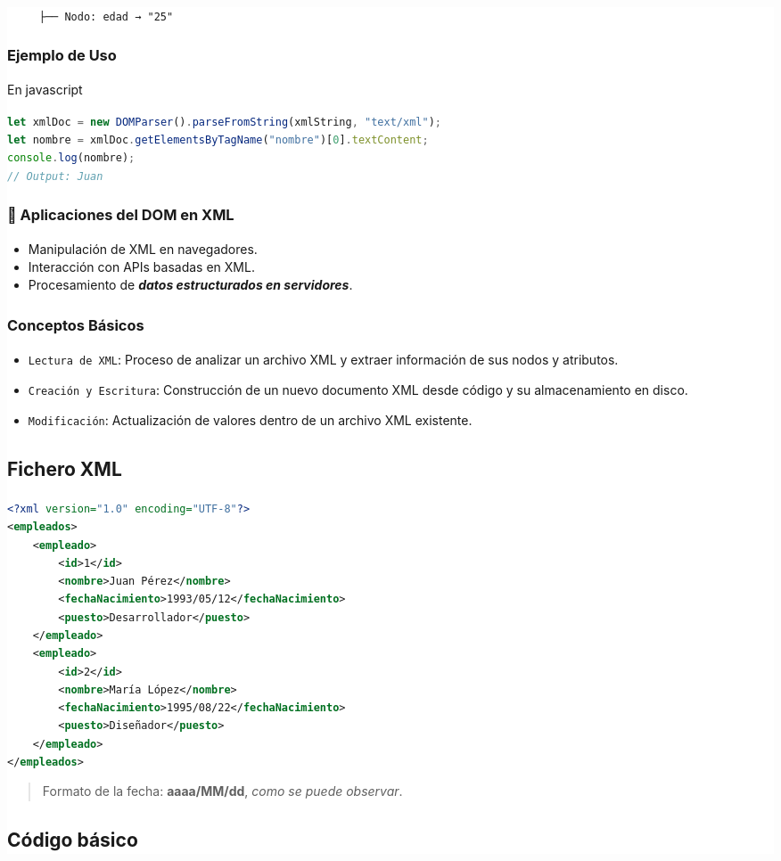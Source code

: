 ```xml
     ├── Nodo: edad → "25"
```

### Ejemplo de Uso

En javascript

```js
let xmlDoc = new DOMParser().parseFromString(xmlString, "text/xml");
let nombre = xmlDoc.getElementsByTagName("nombre")[0].textContent;
console.log(nombre);
// Output: Juan
```

### 📌 Aplicaciones del DOM en XML

- Manipulación de XML en navegadores.
- Interacción con APIs basadas en XML.
- Procesamiento de ___datos estructurados en servidores___.

### Conceptos Básicos

- `Lectura de XML`: Proceso de analizar un archivo XML y extraer información de sus nodos y atributos.

- `Creación y Escritura`: Construcción de un nuevo documento XML desde código y su almacenamiento en disco.

- `Modificación`: Actualización de valores dentro de un archivo XML existente.

## Fichero XML

```xml
<?xml version="1.0" encoding="UTF-8"?>
<empleados>
    <empleado>
        <id>1</id>
        <nombre>Juan Pérez</nombre>
        <fechaNacimiento>1993/05/12</fechaNacimiento>
        <puesto>Desarrollador</puesto>
    </empleado>
    <empleado>
        <id>2</id>
        <nombre>María López</nombre>
        <fechaNacimiento>1995/08/22</fechaNacimiento>
        <puesto>Diseñador</puesto>
    </empleado>
</empleados>
```

> Formato de la fecha: __aaaa/MM/dd__, _como se puede observar_.

## Código básico
